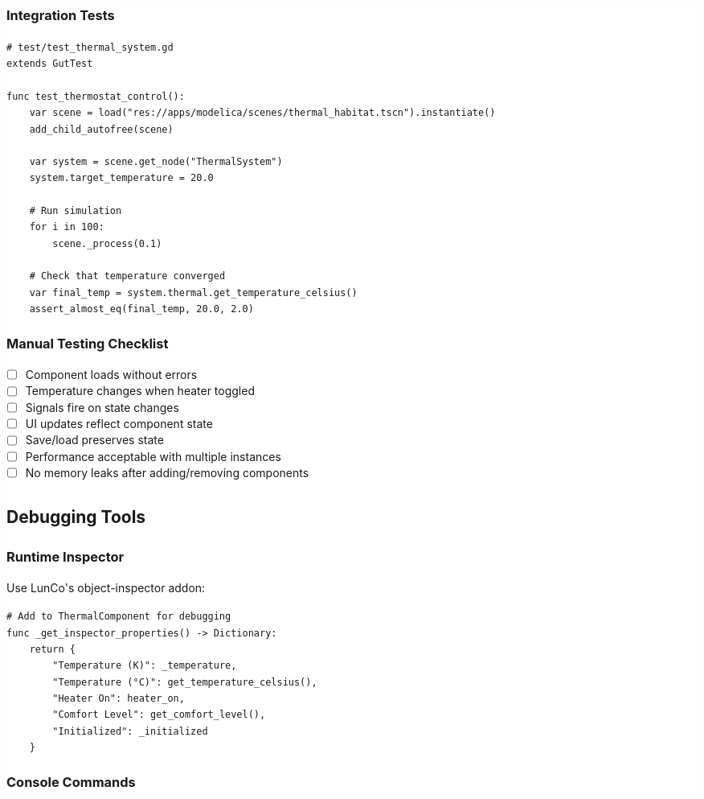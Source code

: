 ### Integration Tests

```gdscript
# test/test_thermal_system.gd
extends GutTest

func test_thermostat_control():
    var scene = load("res://apps/modelica/scenes/thermal_habitat.tscn").instantiate()
    add_child_autofree(scene)
    
    var system = scene.get_node("ThermalSystem")
    system.target_temperature = 20.0
    
    # Run simulation
    for i in 100:
        scene._process(0.1)
    
    # Check that temperature converged
    var final_temp = system.thermal.get_temperature_celsius()
    assert_almost_eq(final_temp, 20.0, 2.0)
```

### Manual Testing Checklist

- [ ] Component loads without errors
- [ ] Temperature changes when heater toggled
- [ ] Signals fire on state changes
- [ ] UI updates reflect component state
- [ ] Save/load preserves state
- [ ] Performance acceptable with multiple instances
- [ ] No memory leaks after adding/removing components

## Debugging Tools

### Runtime Inspector

Use LunCo's object-inspector addon:

```gdscript
# Add to ThermalComponent for debugging
func _get_inspector_properties() -> Dictionary:
    return {
        "Temperature (K)": _temperature,
        "Temperature (°C)": get_temperature_celsius(),
        "Heater On": heater_on,
        "Comfort Level": get_comfort_level(),
        "Initialized": _initialized
    }
```

### Console Commands
